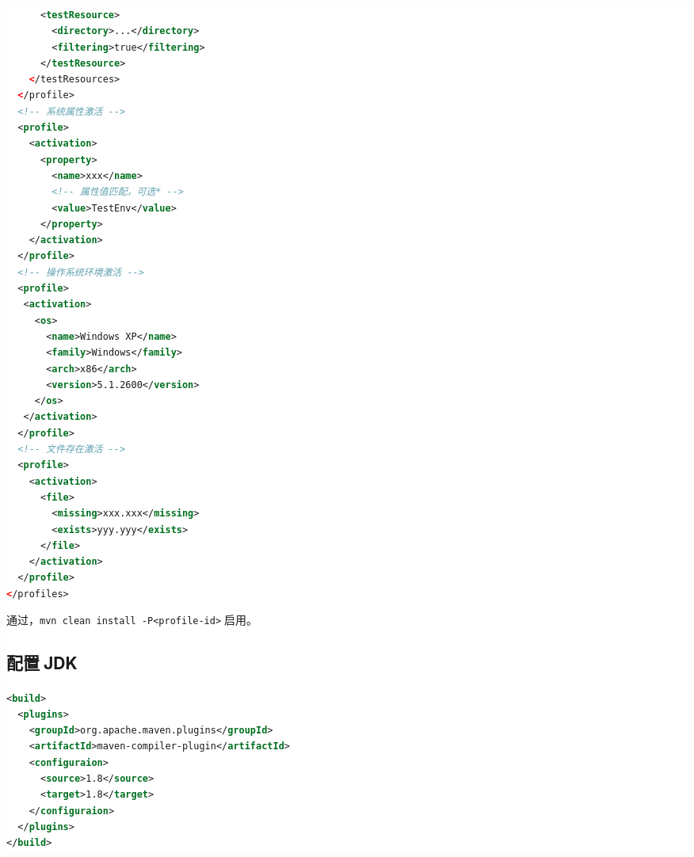 ```xml
      <testResource>
        <directory>...</directory>
        <filtering>true</filtering>
      </testResource>
    </testResources>
  </profile>
  <!-- 系统属性激活 -->
  <profile>
    <activation>
      <property>
        <name>xxx</name>
        <!-- 属性值匹配，可选* -->
        <value>TestEnv</value>
      </property>
    </activation>
  </profile>
  <!-- 操作系统环境激活 -->
  <profile>
   <activation>
     <os>
       <name>Windows XP</name>
       <family>Windows</family>
       <arch>x86</arch>
       <version>5.1.2600</version>
     </os>
   </activation>
  </profile>
  <!-- 文件存在激活 -->
  <profile>
    <activation>
      <file>
        <missing>xxx.xxx</missing>
        <exists>yyy.yyy</exists>
      </file>
    </activation>
  </profile>
</profiles>
```

通过，`mvn clean install -P<profile-id>` 启用。

## 配置 JDK

```xml
<build>
  <plugins>
    <groupId>org.apache.maven.plugins</groupId>
    <artifactId>maven-compiler-plugin</artifactId>
    <configuraion>
      <source>1.8</source>
      <target>1.8</target>
    </configuraion>
  </plugins>
</build>
```

